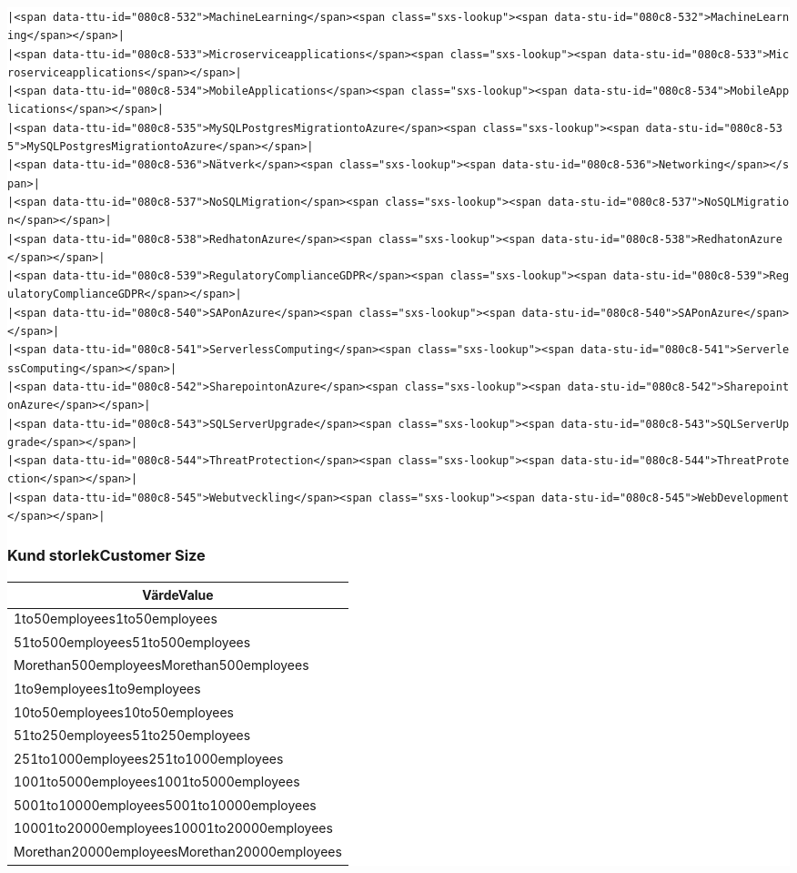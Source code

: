     |<span data-ttu-id="080c8-532">MachineLearning</span><span class="sxs-lookup"><span data-stu-id="080c8-532">MachineLearning</span></span>|
    |<span data-ttu-id="080c8-533">Microserviceapplications</span><span class="sxs-lookup"><span data-stu-id="080c8-533">Microserviceapplications</span></span>|
    |<span data-ttu-id="080c8-534">MobileApplications</span><span class="sxs-lookup"><span data-stu-id="080c8-534">MobileApplications</span></span>|
    |<span data-ttu-id="080c8-535">MySQLPostgresMigrationtoAzure</span><span class="sxs-lookup"><span data-stu-id="080c8-535">MySQLPostgresMigrationtoAzure</span></span>|
    |<span data-ttu-id="080c8-536">Nätverk</span><span class="sxs-lookup"><span data-stu-id="080c8-536">Networking</span></span>|
    |<span data-ttu-id="080c8-537">NoSQLMigration</span><span class="sxs-lookup"><span data-stu-id="080c8-537">NoSQLMigration</span></span>|
    |<span data-ttu-id="080c8-538">RedhatonAzure</span><span class="sxs-lookup"><span data-stu-id="080c8-538">RedhatonAzure</span></span>|
    |<span data-ttu-id="080c8-539">RegulatoryComplianceGDPR</span><span class="sxs-lookup"><span data-stu-id="080c8-539">RegulatoryComplianceGDPR</span></span>|
    |<span data-ttu-id="080c8-540">SAPonAzure</span><span class="sxs-lookup"><span data-stu-id="080c8-540">SAPonAzure</span></span>|
    |<span data-ttu-id="080c8-541">ServerlessComputing</span><span class="sxs-lookup"><span data-stu-id="080c8-541">ServerlessComputing</span></span>|
    |<span data-ttu-id="080c8-542">SharepointonAzure</span><span class="sxs-lookup"><span data-stu-id="080c8-542">SharepointonAzure</span></span>|
    |<span data-ttu-id="080c8-543">SQLServerUpgrade</span><span class="sxs-lookup"><span data-stu-id="080c8-543">SQLServerUpgrade</span></span>|
    |<span data-ttu-id="080c8-544">ThreatProtection</span><span class="sxs-lookup"><span data-stu-id="080c8-544">ThreatProtection</span></span>|
    |<span data-ttu-id="080c8-545">Webutveckling</span><span class="sxs-lookup"><span data-stu-id="080c8-545">WebDevelopment</span></span>|

### <a name="customer-size"></a><span data-ttu-id="080c8-546">Kund storlek</span><span class="sxs-lookup"><span data-stu-id="080c8-546">Customer Size</span></span>

| <span data-ttu-id="080c8-547">Värde</span><span class="sxs-lookup"><span data-stu-id="080c8-547">Value</span></span>        |
|-----------------|
|    <span data-ttu-id="080c8-548">1to50employees</span><span class="sxs-lookup"><span data-stu-id="080c8-548">1to50employees</span></span>|
|    <span data-ttu-id="080c8-549">51to500employees</span><span class="sxs-lookup"><span data-stu-id="080c8-549">51to500employees</span></span>|
|    <span data-ttu-id="080c8-550">Morethan500employees</span><span class="sxs-lookup"><span data-stu-id="080c8-550">Morethan500employees</span></span>|
|    <span data-ttu-id="080c8-551">1to9employees</span><span class="sxs-lookup"><span data-stu-id="080c8-551">1to9employees</span></span>|
|    <span data-ttu-id="080c8-552">10to50employees</span><span class="sxs-lookup"><span data-stu-id="080c8-552">10to50employees</span></span>|
|    <span data-ttu-id="080c8-553">51to250employees</span><span class="sxs-lookup"><span data-stu-id="080c8-553">51to250employees</span></span>|
|    <span data-ttu-id="080c8-554">251to1000employees</span><span class="sxs-lookup"><span data-stu-id="080c8-554">251to1000employees</span></span>|
|    <span data-ttu-id="080c8-555">1001to5000employees</span><span class="sxs-lookup"><span data-stu-id="080c8-555">1001to5000employees</span></span>|
|    <span data-ttu-id="080c8-556">5001to10000employees</span><span class="sxs-lookup"><span data-stu-id="080c8-556">5001to10000employees</span></span>|
|    <span data-ttu-id="080c8-557">10001to20000employees</span><span class="sxs-lookup"><span data-stu-id="080c8-557">10001to20000employees</span></span>|
|    <span data-ttu-id="080c8-558">Morethan20000employees</span><span class="sxs-lookup"><span data-stu-id="080c8-558">Morethan20000employees</span></span>|
